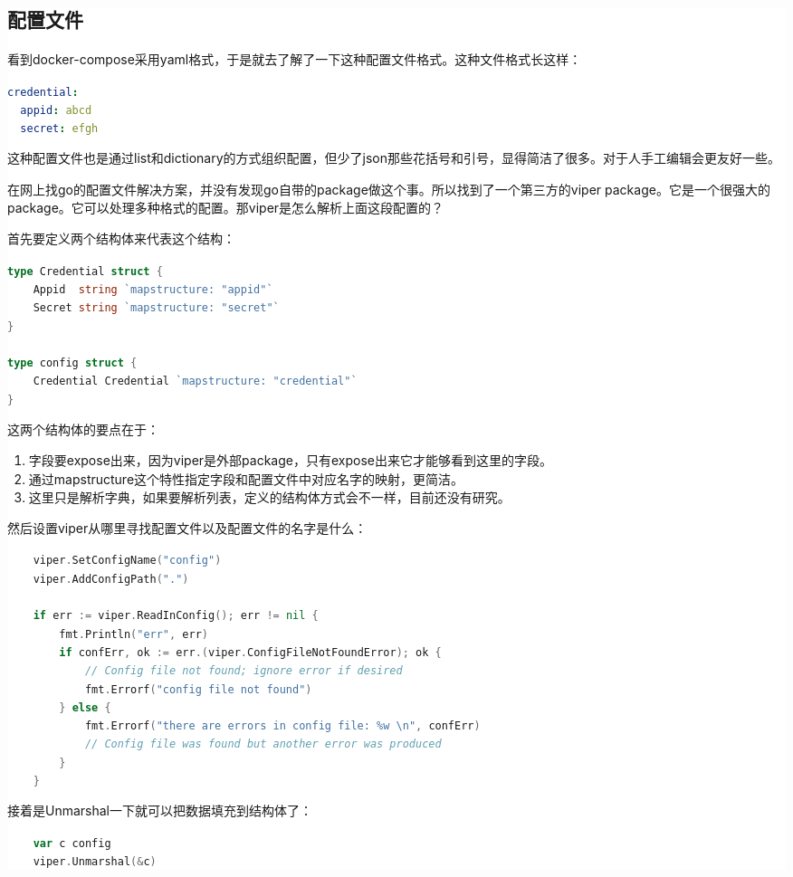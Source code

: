 ## 配置文件

看到docker-compose采用yaml格式，于是就去了解了一下这种配置文件格式。这种文件格式长这样：

```yml
credential:
  appid: abcd
  secret: efgh
```

这种配置文件也是通过list和dictionary的方式组织配置，但少了json那些花括号和引号，显得简洁了很多。对于人手工编辑会更友好一些。

在网上找go的配置文件解决方案，并没有发现go自带的package做这个事。所以找到了一个第三方的viper package。它是一个很强大的package。它可以处理多种格式的配置。那viper是怎么解析上面这段配置的？

首先要定义两个结构体来代表这个结构：

```go
type Credential struct {
	Appid  string `mapstructure: "appid"`
	Secret string `mapstructure: "secret"`
}

type config struct {
	Credential Credential `mapstructure: "credential"`
}
```

这两个结构体的要点在于：

1. 字段要expose出来，因为viper是外部package，只有expose出来它才能够看到这里的字段。
2. 通过mapstructure这个特性指定字段和配置文件中对应名字的映射，更简洁。
3. 这里只是解析字典，如果要解析列表，定义的结构体方式会不一样，目前还没有研究。

然后设置viper从哪里寻找配置文件以及配置文件的名字是什么：
```go
	viper.SetConfigName("config")
	viper.AddConfigPath(".")

	if err := viper.ReadInConfig(); err != nil {
		fmt.Println("err", err)
		if confErr, ok := err.(viper.ConfigFileNotFoundError); ok {
			// Config file not found; ignore error if desired
			fmt.Errorf("config file not found")
		} else {
			fmt.Errorf("there are errors in config file: %w \n", confErr)
			// Config file was found but another error was produced
		}
	}
```

接着是Unmarshal一下就可以把数据填充到结构体了：

```go
	var c config
	viper.Unmarshal(&c)
```
